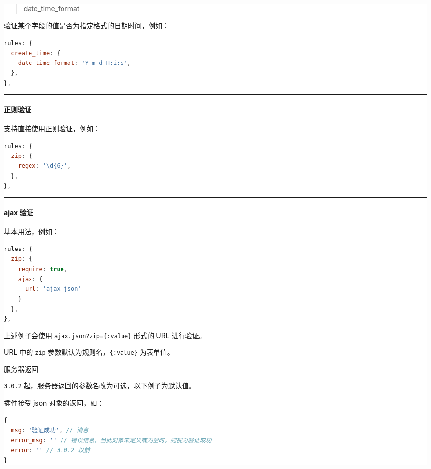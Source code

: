 > date_time_format

验证某个字段的值是否为指定格式的日期时间，例如：

``` javascript
rules: {
  create_time: {
    date_time_format: 'Y-m-d H:i:s',
  },
},
```

----------

<span id="regex"></span>

#### 正则验证

支持直接使用正则验证，例如：

``` javascript
rules: {
  zip: {
    regex: '\d{6}',
  },
},
```

----------

<span id="ajax"></span>

#### ajax 验证

基本用法，例如：

``` javascript
rules: {
  zip: {
    require: true,
    ajax: {
      url: 'ajax.json'
    }
  },
},
```

上述例子会使用 `ajax.json?zip={:value}` 形式的 URL 进行验证。

URL 中的 `zip` 参数默认为规则名，`{:value}` 为表单值。

服务器返回

`3.0.2` 起，服务器返回的参数名改为可选，以下例子为默认值。

插件接受 json 对象的返回，如：

``` javascript
{
  msg: '验证成功', // 消息
  error_msg: '' // 错误信息，当此对象未定义或为空时，则视为验证成功
  error: '' // 3.0.2 以前
}
```
